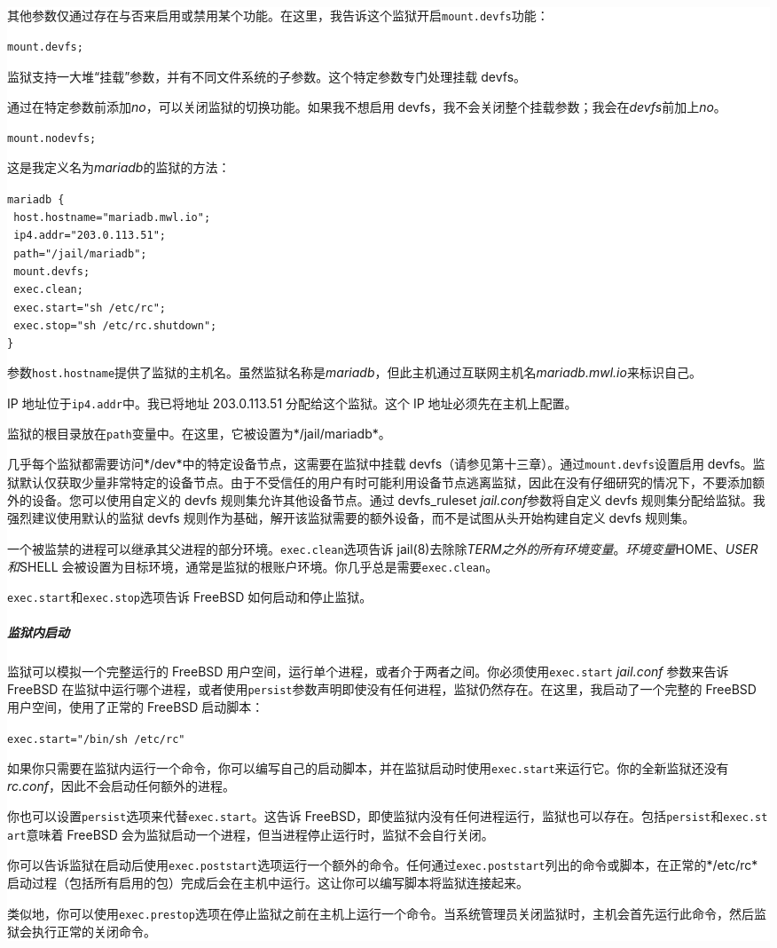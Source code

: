其他参数仅通过存在与否来启用或禁用某个功能。在这里，我告诉这个监狱开启`mount.devfs`功能：

```
mount.devfs;
```

监狱支持一大堆“挂载”参数，并有不同文件系统的子参数。这个特定参数专门处理挂载 devfs。

通过在特定参数前添加*no*，可以关闭监狱的切换功能。如果我不想启用 devfs，我不会关闭整个挂载参数；我会在*devfs*前加上*no*。

```
mount.nodevfs;
```

这是我定义名为*mariadb*的监狱的方法：

```
mariadb {
 host.hostname="mariadb.mwl.io";
 ip4.addr="203.0.113.51";
 path="/jail/mariadb";
 mount.devfs;
 exec.clean;
 exec.start="sh /etc/rc";
 exec.stop="sh /etc/rc.shutdown";
}
```

参数`host.hostname`提供了监狱的主机名。虽然监狱名称是*mariadb*，但此主机通过互联网主机名*mariadb.mwl.io*来标识自己。

IP 地址位于`ip4.addr`中。我已将地址 203.0.113.51 分配给这个监狱。这个 IP 地址必须先在主机上配置。

监狱的根目录放在`path`变量中。在这里，它被设置为*/jail/mariadb*。

几乎每个监狱都需要访问*/dev*中的特定设备节点，这需要在监狱中挂载 devfs（请参见第十三章）。通过`mount.devfs`设置启用 devfs。监狱默认仅获取少量非常特定的设备节点。由于不受信任的用户有时可能利用设备节点逃离监狱，因此在没有仔细研究的情况下，不要添加额外的设备。您可以使用自定义的 devfs 规则集允许其他设备节点。通过 devfs_ruleset *jail.conf*参数将自定义 devfs 规则集分配给监狱。我强烈建议使用默认的监狱 devfs 规则作为基础，解开该监狱需要的额外设备，而不是试图从头开始构建自定义 devfs 规则集。

一个被监禁的进程可以继承其父进程的部分环境。`exec.clean`选项告诉 jail(8)去除除$TERM 之外的所有环境变量。环境变量$HOME、$USER 和$SHELL 会被设置为目标环境，通常是监狱的根账户环境。你几乎总是需要`exec.clean`。

`exec.start`和`exec.stop`选项告诉 FreeBSD 如何启动和停止监狱。

##### **监狱内启动**

监狱可以模拟一个完整运行的 FreeBSD 用户空间，运行单个进程，或者介于两者之间。你必须使用`exec.start` *jail.conf* 参数来告诉 FreeBSD 在监狱中运行哪个进程，或者使用`persist`参数声明即使没有任何进程，监狱仍然存在。在这里，我启动了一个完整的 FreeBSD 用户空间，使用了正常的 FreeBSD 启动脚本：

```
exec.start="/bin/sh /etc/rc"
```

如果你只需要在监狱内运行一个命令，你可以编写自己的启动脚本，并在监狱启动时使用`exec.start`来运行它。你的全新监狱还没有*rc.conf*，因此不会启动任何额外的进程。

你也可以设置`persist`选项来代替`exec.start`。这告诉 FreeBSD，即使监狱内没有任何进程运行，监狱也可以存在。包括`persist`和`exec.start`意味着 FreeBSD 会为监狱启动一个进程，但当进程停止运行时，监狱不会自行关闭。

你可以告诉监狱在启动后使用`exec.poststart`选项运行一个额外的命令。任何通过`exec.poststart`列出的命令或脚本，在正常的*/etc/rc* 启动过程（包括所有启用的包）完成后会在主机中运行。这让你可以编写脚本将监狱连接起来。

类似地，你可以使用`exec.prestop`选项在停止监狱之前在主机上运行一个命令。当系统管理员关闭监狱时，主机会首先运行此命令，然后监狱会执行正常的关闭命令。
